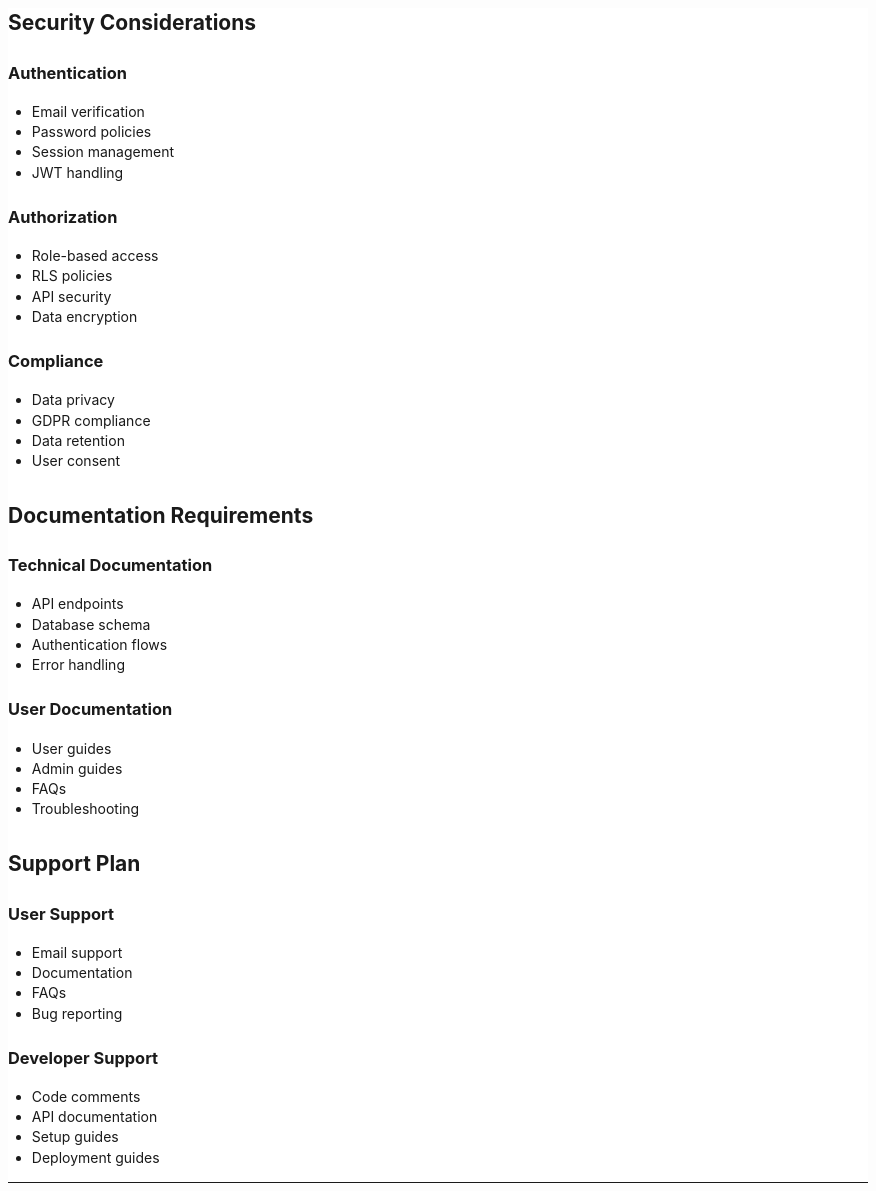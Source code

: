 ## Security Considerations

### Authentication
- Email verification
- Password policies
- Session management
- JWT handling

### Authorization
- Role-based access
- RLS policies
- API security
- Data encryption

### Compliance
- Data privacy
- GDPR compliance
- Data retention
- User consent

## Documentation Requirements

### Technical Documentation
- API endpoints
- Database schema
- Authentication flows
- Error handling

### User Documentation
- User guides
- Admin guides
- FAQs
- Troubleshooting

## Support Plan

### User Support
- Email support
- Documentation
- FAQs
- Bug reporting

### Developer Support
- Code comments
- API documentation
- Setup guides
- Deployment guides

---